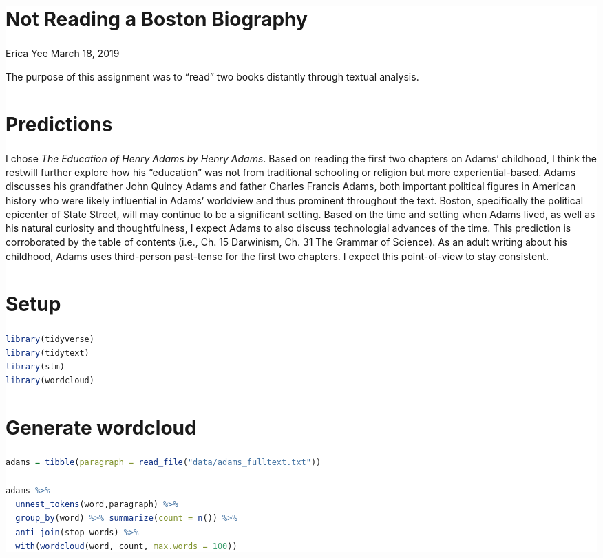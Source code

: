 Not Reading a Boston Biography
================
Erica Yee
March 18, 2019

The purpose of this assignment was to “read” two books distantly through
textual analysis.

# Predictions

I chose *The Education of Henry Adams by Henry Adams*. Based on reading
the first two chapters on Adams’ childhood, I think the restwill further
explore how his “education” was not from traditional schooling or
religion but more experiential-based. Adams discusses his grandfather
John Quincy Adams and father Charles Francis Adams, both important
political figures in American history who were likely influential in
Adams’ worldview and thus prominent throughout the text. Boston,
specifically the political epicenter of State Street, will may continue
to be a significant setting. Based on the time and setting when Adams
lived, as well as his natural curiosity and thoughtfulness, I expect
Adams to also discuss technologial advances of the time. This prediction
is corroborated by the table of contents (i.e., Ch. 15 Darwinism, Ch. 31
The Grammar of Science). As an adult writing about his childhood, Adams
uses third-person past-tense for the first two chapters. I expect this
point-of-view to stay consistent.

# Setup

``` r
library(tidyverse)
library(tidytext)
library(stm)
library(wordcloud)
```

# Generate wordcloud

``` r
adams = tibble(paragraph = read_file("data/adams_fulltext.txt"))

adams %>% 
  unnest_tokens(word,paragraph) %>%
  group_by(word) %>% summarize(count = n()) %>%
  anti_join(stop_words) %>%
  with(wordcloud(word, count, max.words = 100))
```
